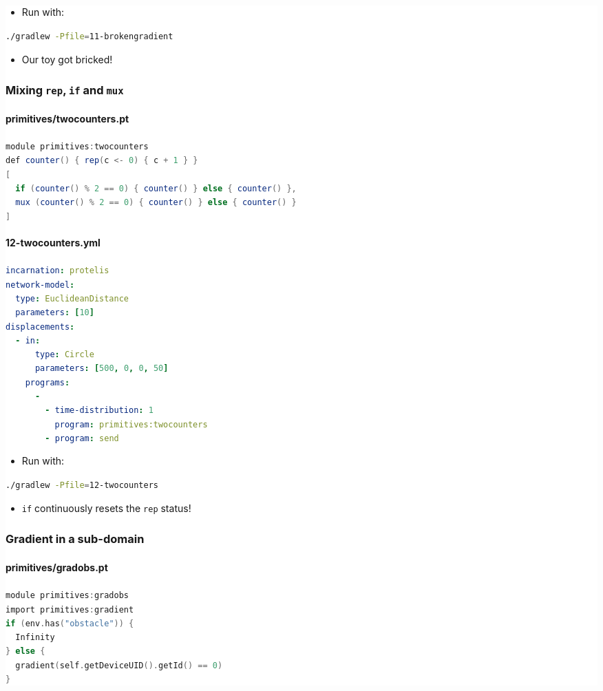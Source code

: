 * Run with:
```bash
./gradlew -Pfile=11-brokengradient
```
* Our toy got bricked!

### Mixing `rep`, `if` and `mux`

#### primitives/twocounters.pt
```java
module primitives:twocounters
def counter() { rep(c <- 0) { c + 1 } }
[
  if (counter() % 2 == 0) { counter() } else { counter() },
  mux (counter() % 2 == 0) { counter() } else { counter() }
]
```

#### 12-twocounters.yml
```yaml
incarnation: protelis
network-model:
  type: EuclideanDistance
  parameters: [10]
displacements:
  - in:
      type: Circle
      parameters: [500, 0, 0, 50]
    programs:
      -
        - time-distribution: 1
          program: primitives:twocounters
        - program: send
```

* Run with:
```bash
./gradlew -Pfile=12-twocounters
```
* `if` continuously resets the `rep` status!

### Gradient in a sub-domain

#### primitives/gradobs.pt

```c
module primitives:gradobs
import primitives:gradient
if (env.has("obstacle")) {
  Infinity
} else {
  gradient(self.getDeviceUID().getId() == 0)
}
```
